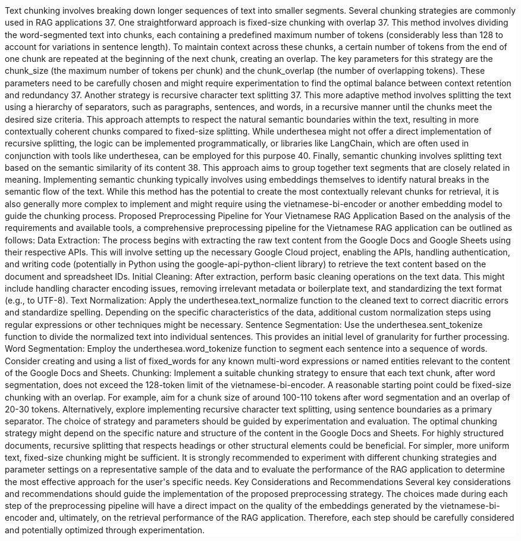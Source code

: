 Text chunking involves breaking down longer sequences of text into smaller segments. Several chunking strategies are commonly used in RAG applications 37. One straightforward approach is fixed-size chunking with overlap 37. This method involves dividing the word-segmented text into chunks, each containing a predefined maximum number of tokens (considerably less than 128 to account for variations in sentence length). To maintain context across these chunks, a certain number of tokens from the end of one chunk are repeated at the beginning of the next chunk, creating an overlap. The key parameters for this strategy are the chunk_size (the maximum number of tokens per chunk) and the chunk_overlap (the number of overlapping tokens). These parameters need to be carefully chosen and might require experimentation to find the optimal balance between context retention and redundancy 37.
Another strategy is recursive character text splitting 37. This more adaptive method involves splitting the text using a hierarchy of separators, such as paragraphs, sentences, and words, in a recursive manner until the chunks meet the desired size criteria. This approach attempts to respect the natural semantic boundaries within the text, resulting in more contextually coherent chunks compared to fixed-size splitting. While underthesea might not offer a direct implementation of recursive splitting, the logic can be implemented programmatically, or libraries like LangChain, which are often used in conjunction with tools like underthesea, can be employed for this purpose 40.
Finally, semantic chunking involves splitting text based on the semantic similarity of its content 38. This approach aims to group together text segments that are closely related in meaning. Implementing semantic chunking typically involves using embeddings themselves to identify natural breaks in the semantic flow of the text. While this method has the potential to create the most contextually relevant chunks for retrieval, it is also generally more complex to implement and might require using the vietnamese-bi-encoder or another embedding model to guide the chunking process.
Proposed Preprocessing Pipeline for Your Vietnamese RAG Application
Based on the analysis of the requirements and available tools, a comprehensive preprocessing pipeline for the Vietnamese RAG application can be outlined as follows:
Data Extraction: The process begins with extracting the raw text content from the Google Docs and Google Sheets using their respective APIs. This will involve setting up the necessary Google Cloud project, enabling the APIs, handling authentication, and writing code (potentially in Python using the google-api-python-client library) to retrieve the text content based on the document and spreadsheet IDs.
Initial Cleaning: After extraction, perform basic cleaning operations on the text data. This might include handling character encoding issues, removing irrelevant metadata or boilerplate text, and standardizing the text format (e.g., to UTF-8).
Text Normalization: Apply the underthesea.text_normalize function to the cleaned text to correct diacritic errors and standardize spelling. Depending on the specific characteristics of the data, additional custom normalization steps using regular expressions or other techniques might be necessary.
Sentence Segmentation: Use the underthesea.sent_tokenize function to divide the normalized text into individual sentences. This provides an initial level of granularity for further processing.
Word Segmentation: Employ the underthesea.word_tokenize function to segment each sentence into a sequence of words. Consider creating and using a list of fixed_words for any known multi-word expressions or named entities relevant to the content of the Google Docs and Sheets.
Chunking: Implement a suitable chunking strategy to ensure that each text chunk, after word segmentation, does not exceed the 128-token limit of the vietnamese-bi-encoder. A reasonable starting point could be fixed-size chunking with an overlap. For example, aim for a chunk size of around 100-110 tokens after word segmentation and an overlap of 20-30 tokens. Alternatively, explore implementing recursive character text splitting, using sentence boundaries as a primary separator. The choice of strategy and parameters should be guided by experimentation and evaluation.
The optimal chunking strategy might depend on the specific nature and structure of the content in the Google Docs and Sheets. For highly structured documents, recursive splitting that respects headings or other structural elements could be beneficial. For simpler, more uniform text, fixed-size chunking might be sufficient. It is strongly recommended to experiment with different chunking strategies and parameter settings on a representative sample of the data and to evaluate the performance of the RAG application to determine the most effective approach for the user's specific needs.
Key Considerations and Recommendations
Several key considerations and recommendations should guide the implementation of the proposed preprocessing strategy.
The choices made during each step of the preprocessing pipeline will have a direct impact on the quality of the embeddings generated by the vietnamese-bi-encoder and, ultimately, on the retrieval performance of the RAG application. Therefore, each step should be carefully considered and potentially optimized through experimentation.